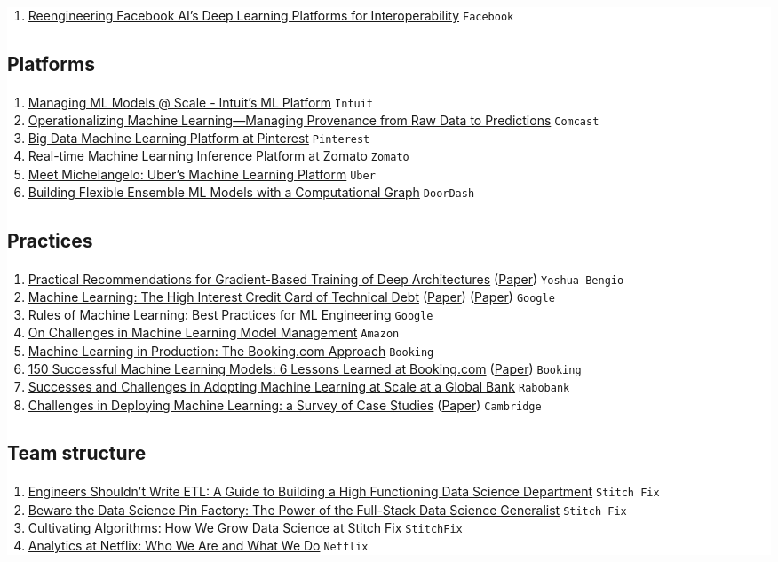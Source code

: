 1. [Reengineering Facebook AI’s Deep Learning Platforms for Interoperability](https://ai.facebook.com/blog/reengineering-facebook-ais-deep-learning-platforms-for-interoperability) `Facebook`

## Platforms

1. [Managing ML Models @ Scale - Intuit’s ML Platform](https://www.usenix.org/conference/opml20/presentation/wenzel) `Intuit`
2. [Operationalizing Machine Learning—Managing Provenance from Raw Data to Predictions](https://vimeo.com/274396495) `Comcast`
3. [Big Data Machine Learning Platform at Pinterest](https://www.slideshare.net/Alluxio/pinterest-big-data-machine-learning-platform-at-pinterest) `Pinterest`
4. [Real-time Machine Learning Inference Platform at Zomato](https://www.youtube.com/watch?v=0-3ES1vzW14) `Zomato`
5. [Meet Michelangelo: Uber’s Machine Learning Platform](https://eng.uber.com/michelangelo-machine-learning-platform/) `Uber`
6. [Building Flexible Ensemble ML Models with a Computational Graph](https://doordash.engineering/2021/01/26/computational-graph-machine-learning-ensemble-model-support/) `DoorDash`

## Practices

1. [Practical Recommendations for Gradient-Based Training of Deep Architectures](https://arxiv.org/abs/1206.5533) \([Paper](https://arxiv.org/pdf/1206.5533.pdf)\) `Yoshua Bengio`
2. [Machine Learning: The High Interest Credit Card of Technical Debt](https://research.google/pubs/pub43146/) \([Paper](https://storage.googleapis.com/pub-tools-public-publication-data/pdf/43146.pdf)\) \([Paper](https://papers.nips.cc/paper/5656-hidden-technical-debt-in-machine-learning-systems.pdf)\) `Google`
3. [Rules of Machine Learning: Best Practices for ML Engineering](https://developers.google.com/machine-learning/guides/rules-of-ml) `Google`
4. [On Challenges in Machine Learning Model Management](http://sites.computer.org/debull/A18dec/p5.pdf) `Amazon`
5. [Machine Learning in Production: The Booking.com Approach](https://booking.ai/https-booking-ai-machine-learning-production-3ee8fe943c70) `Booking`
6. [150 Successful Machine Learning Models: 6 Lessons Learned at Booking.com](https://www.kdd.org/kdd2019/accepted-papers/view/150-successful-machine-learning-models-6-lessons-learned-at-booking.com) \([Paper](https://dl.acm.org/doi/pdf/10.1145/3292500.3330744)\) `Booking`
7. [Successes and Challenges in Adopting Machine Learning at Scale at a Global Bank](https://www.youtube.com/watch?v=QYQKG5OcwEI) `Rabobank`
8. [Challenges in Deploying Machine Learning: a Survey of Case Studies](https://arxiv.org/abs/2011.09926) \([Paper](https://arxiv.org/pdf/2011.09926.pdf)\) `Cambridge`

## Team structure

1. [Engineers Shouldn’t Write ETL: A Guide to Building a High Functioning Data Science Department](https://multithreaded.stitchfix.com/blog/2016/03/16/engineers-shouldnt-write-etl/) `Stitch Fix`
2. [Beware the Data Science Pin Factory: The Power of the Full-Stack Data Science Generalist](https://multithreaded.stitchfix.com/blog/2019/03/11/FullStackDS-Generalists/) `Stitch Fix`
3. [Cultivating Algorithms: How We Grow Data Science at Stitch Fix](https://cultivating-algos.stitchfix.com) `StitchFix`
4. [Analytics at Netflix: Who We Are and What We Do](https://netflixtechblog.com/analytics-at-netflix-who-we-are-and-what-we-do-7d9c08fe6965) `Netflix`
